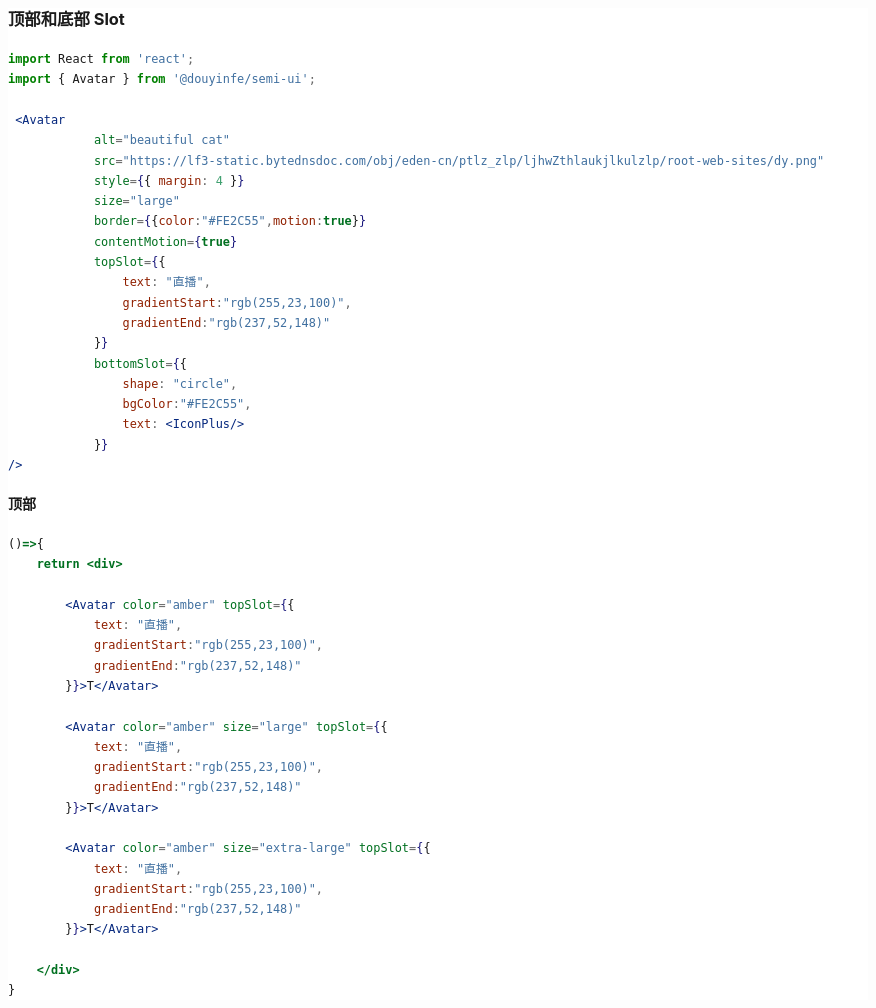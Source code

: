 ### 顶部和底部 Slot

```jsx live=true
import React from 'react';
import { Avatar } from '@douyinfe/semi-ui';

 <Avatar
            alt="beautiful cat"
            src="https://lf3-static.bytednsdoc.com/obj/eden-cn/ptlz_zlp/ljhwZthlaukjlkulzlp/root-web-sites/dy.png"
            style={{ margin: 4 }}
            size="large"
            border={{color:"#FE2C55",motion:true}}
            contentMotion={true}
            topSlot={{
                text: "直播",
                gradientStart:"rgb(255,23,100)",
                gradientEnd:"rgb(237,52,148)"
            }}
            bottomSlot={{
                shape: "circle",
                bgColor:"#FE2C55", 
                text: <IconPlus/>
            }}
/>
```

#### 顶部

```jsx live=true
()=>{
    return <div>

        <Avatar color="amber" topSlot={{
            text: "直播",
            gradientStart:"rgb(255,23,100)",
            gradientEnd:"rgb(237,52,148)"
        }}>T</Avatar>

        <Avatar color="amber" size="large" topSlot={{
            text: "直播",
            gradientStart:"rgb(255,23,100)",
            gradientEnd:"rgb(237,52,148)"
        }}>T</Avatar>

        <Avatar color="amber" size="extra-large" topSlot={{
            text: "直播",
            gradientStart:"rgb(255,23,100)",
            gradientEnd:"rgb(237,52,148)"
        }}>T</Avatar>
    
    </div>
}

```
